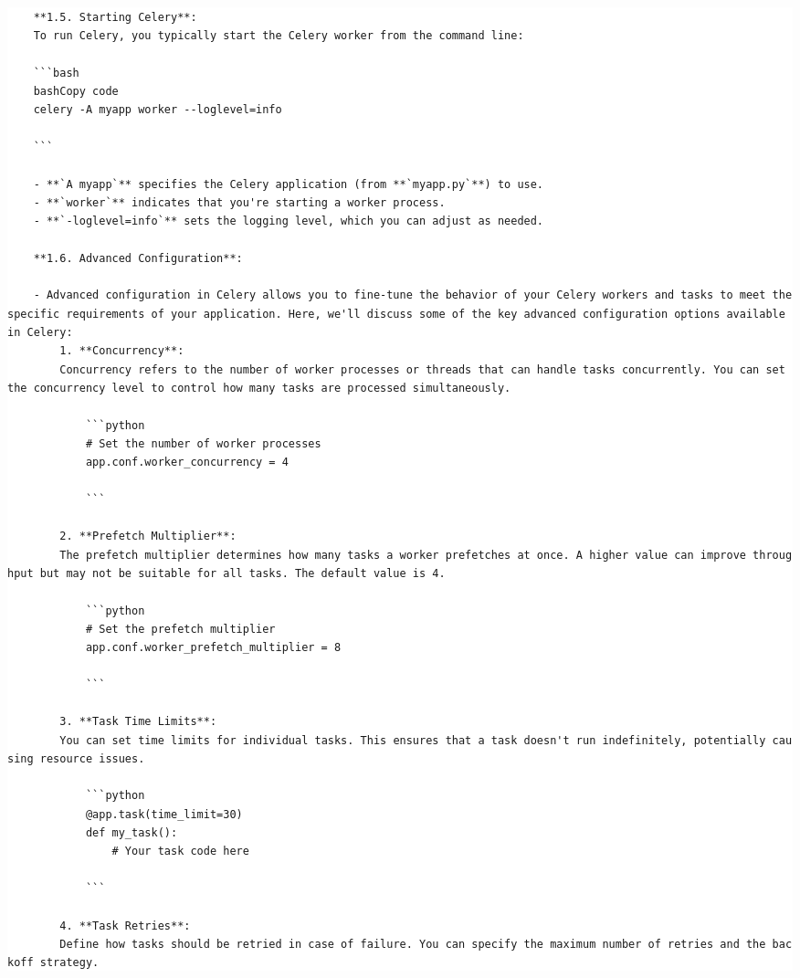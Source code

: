         **1.5. Starting Celery**:
        To run Celery, you typically start the Celery worker from the command line:
        
        ```bash
        bashCopy code
        celery -A myapp worker --loglevel=info
        
        ```
        
        - **`A myapp`** specifies the Celery application (from **`myapp.py`**) to use.
        - **`worker`** indicates that you're starting a worker process.
        - **`-loglevel=info`** sets the logging level, which you can adjust as needed.
        
        **1.6. Advanced Configuration**:
        
        - Advanced configuration in Celery allows you to fine-tune the behavior of your Celery workers and tasks to meet the specific requirements of your application. Here, we'll discuss some of the key advanced configuration options available in Celery:
            1. **Concurrency**:
            Concurrency refers to the number of worker processes or threads that can handle tasks concurrently. You can set the concurrency level to control how many tasks are processed simultaneously.
                
                ```python
                # Set the number of worker processes
                app.conf.worker_concurrency = 4
                
                ```
                
            2. **Prefetch Multiplier**:
            The prefetch multiplier determines how many tasks a worker prefetches at once. A higher value can improve throughput but may not be suitable for all tasks. The default value is 4.
                
                ```python
                # Set the prefetch multiplier
                app.conf.worker_prefetch_multiplier = 8
                
                ```
                
            3. **Task Time Limits**:
            You can set time limits for individual tasks. This ensures that a task doesn't run indefinitely, potentially causing resource issues.
                
                ```python
                @app.task(time_limit=30)
                def my_task():
                    # Your task code here
                
                ```
                
            4. **Task Retries**:
            Define how tasks should be retried in case of failure. You can specify the maximum number of retries and the backoff strategy.
                